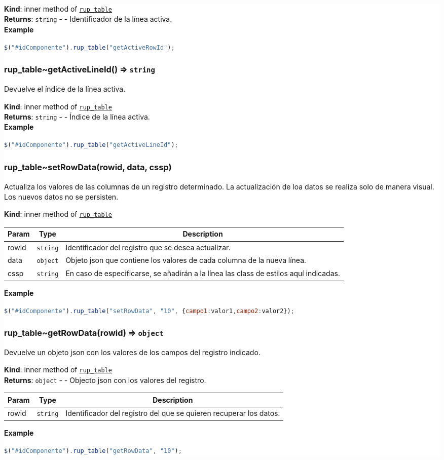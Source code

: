 **Kind**: inner method of [<code>rup_table</code>](#module_rup_table)  
**Returns**: <code>string</code> - - Identificador de la línea activa.  
**Example**  
```js
$("#idComponente").rup_table("getActiveRowId");
```
<a name="module_rup_table..getActiveLineId"></a>

### rup_table~getActiveLineId() ⇒ <code>string</code>
Devuelve el índice de la línea activa.

**Kind**: inner method of [<code>rup_table</code>](#module_rup_table)  
**Returns**: <code>string</code> - - Índice de la línea activa.  
**Example**  
```js
$("#idComponente").rup_table("getActiveLineId");
```
<a name="module_rup_table..setRowData"></a>

### rup_table~setRowData(rowid, data, cssp)
Actualiza los valores de las columnas de un registro determinado. La actualización de loa datos se realiza solo de manera visual. Los nuevos datos no se persisten.

**Kind**: inner method of [<code>rup_table</code>](#module_rup_table)  

| Param | Type | Description |
| --- | --- | --- |
| rowid | <code>string</code> | Identificador del registro que se desea actualizar. |
| data | <code>object</code> | Objeto json que contiene los valores de cada columna de la nueva línea. |
| cssp | <code>string</code> | En caso de especificarse, se añadirán a la línea las class de estilos aquí indicadas. |

**Example**  
```js
$("#idComponente").rup_table("setRowData", "10", {campo1:valor1,campo2:valor2});
```
<a name="module_rup_table..getRowData"></a>

### rup_table~getRowData(rowid) ⇒ <code>object</code>
Devuelve un objeto json con los valores de los campos del registro indicado.

**Kind**: inner method of [<code>rup_table</code>](#module_rup_table)  
**Returns**: <code>object</code> - - Objecto json con los valores del registro.  

| Param | Type | Description |
| --- | --- | --- |
| rowid | <code>string</code> | Identificador del registro del que se quieren recuperar los datos. |

**Example**  
```js
$("#idComponente").rup_table("getRowData", "10");
```
<a name="module_rup_table..getDataIDs"></a>
